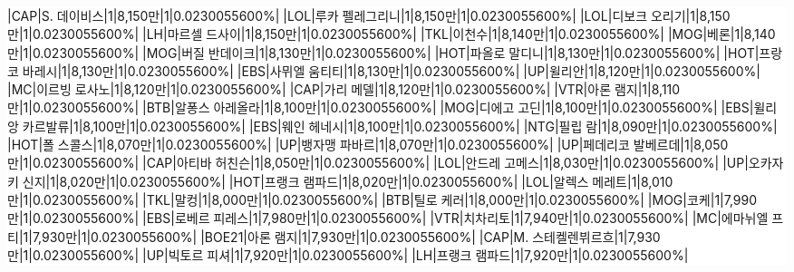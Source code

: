 |CAP|S. 데이비스|1|8,150만|1|0.0230055600%|
|LOL|루카 펠레그리니|1|8,150만|1|0.0230055600%|
|LOL|디보크 오리기|1|8,150만|1|0.0230055600%|
|LH|마르셀 드사이|1|8,150만|1|0.0230055600%|
|TKL|이천수|1|8,140만|1|0.0230055600%|
|MOG|베론|1|8,140만|1|0.0230055600%|
|MOG|버질 반데이크|1|8,130만|1|0.0230055600%|
|HOT|파올로 말디니|1|8,130만|1|0.0230055600%|
|HOT|프랑코 바레시|1|8,130만|1|0.0230055600%|
|EBS|사뮈엘 움티티|1|8,130만|1|0.0230055600%|
|UP|윌리안|1|8,120만|1|0.0230055600%|
|MC|이르빙 로사노|1|8,120만|1|0.0230055600%|
|CAP|가리 메델|1|8,120만|1|0.0230055600%|
|VTR|아론 램지|1|8,110만|1|0.0230055600%|
|BTB|알퐁스 아레올라|1|8,100만|1|0.0230055600%|
|MOG|디에고 고딘|1|8,100만|1|0.0230055600%|
|EBS|윌리앙 카르발류|1|8,100만|1|0.0230055600%|
|EBS|웨인 헤네시|1|8,100만|1|0.0230055600%|
|NTG|필립 람|1|8,090만|1|0.0230055600%|
|HOT|폴 스콜스|1|8,070만|1|0.0230055600%|
|UP|뱅자맹 파바르|1|8,070만|1|0.0230055600%|
|UP|페데리코 발베르데|1|8,050만|1|0.0230055600%|
|CAP|아티바 허친슨|1|8,050만|1|0.0230055600%|
|LOL|안드레 고메스|1|8,030만|1|0.0230055600%|
|UP|오카자키 신지|1|8,020만|1|0.0230055600%|
|HOT|프랭크 램파드|1|8,020만|1|0.0230055600%|
|LOL|알렉스 메레트|1|8,010만|1|0.0230055600%|
|TKL|말컹|1|8,000만|1|0.0230055600%|
|BTB|틸로 케러|1|8,000만|1|0.0230055600%|
|MOG|코케|1|7,990만|1|0.0230055600%|
|EBS|로베르 피레스|1|7,980만|1|0.0230055600%|
|VTR|치차리토|1|7,940만|1|0.0230055600%|
|MC|에마뉘엘 프티|1|7,930만|1|0.0230055600%|
|BOE21|아론 램지|1|7,930만|1|0.0230055600%|
|CAP|M. 스테켈렌뷔르흐|1|7,930만|1|0.0230055600%|
|UP|빅토르 피셔|1|7,920만|1|0.0230055600%|
|LH|프랭크 램파드|1|7,920만|1|0.0230055600%|